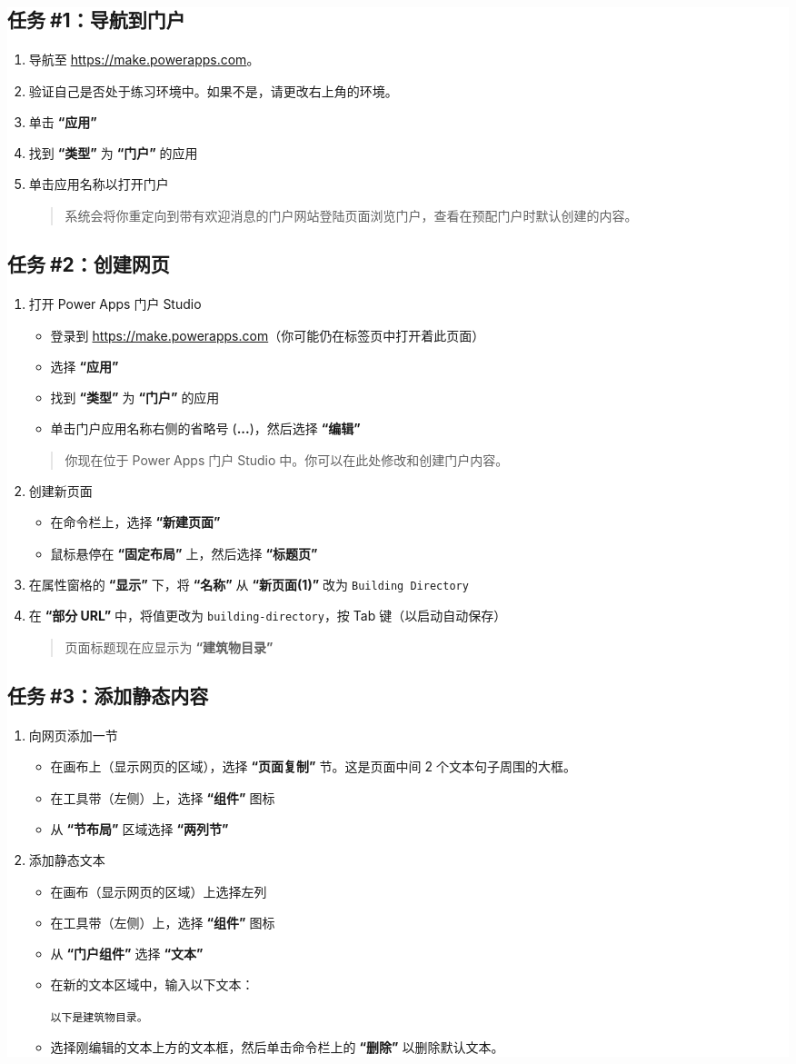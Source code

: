 ## 任务 \#1：导航到门户

1.  导航至 <https://make.powerapps.com>。

2.  验证自己是否处于练习环境中。如果不是，请更改右上角的环境。

3.  单击 **“应用”**

4.  找到 **“类型”** 为 **“门户”** 的应用

5.  单击应用名称以打开门户

    > 系统会将你重定向到带有欢迎消息的门户网站登陆页面浏览门户，查看在预配门户时默认创建的内容。 

## 任务 \#2：创建网页

1.  打开 Power Apps 门户 Studio

    -   登录到 <https://make.powerapps.com>（你可能仍在标签页中打开着此页面）

    -   选择 **“应用”**
    
    -   找到 **“类型”** 为 **“门户”** 的应用

    -   单击门户应用名称右侧的省略号 (**...**)，然后选择 **“编辑”**

    > 你现在位于 Power Apps 门户 Studio 中。你可以在此处修改和创建门户内容。

2.  创建新页面

    -   在命令栏上，选择 **“新建页面”**

    -   鼠标悬停在 **“固定布局”** 上，然后选择 **“标题页”**

3.  在属性窗格的 **“显示”** 下，将 **“名称”** 从 **“新页面(1)”** 改为 `Building Directory`

4.  在 **“部分 URL”** 中，将值更改为 `building-directory`，按 Tab 键（以启动自动保存）

    > 页面标题现在应显示为 **“建筑物目录”**
    
## 任务 \#3：添加静态内容

1.  向网页添加一节

    -   在画布上（显示网页的区域），选择 **“页面复制”** 节。这是页面中间 2 个文本句子周围的大框。

    -   在工具带（左侧）上，选择 **“组件”** 图标

    -   从 **“节布局”** 区域选择 **“两列节”**

2.  添加静态文本

    -   在画布（显示网页的区域）上选择左列

    -   在工具带（左侧）上，选择 **“组件”** 图标

    -   从 **“门户组件”** 选择 **“文本”**

    -   在新的文本区域中，输入以下文本：
          ```
          以下是建筑物目录。
          ```
    -   选择刚编辑的文本上方的文本框，然后单击命令栏上的 **“删除”** 以删除默认文本。
